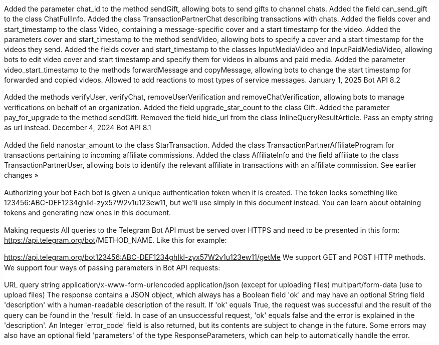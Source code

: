 Added the parameter chat_id to the method sendGift, allowing bots to send gifts to channel chats.
Added the field can_send_gift to the class ChatFullInfo.
Added the class TransactionPartnerChat describing transactions with chats.
Added the fields cover and start_timestamp to the class Video, containing a message-specific cover and a start timestamp for the video.
Added the parameters cover and start_timestamp to the method sendVideo, allowing bots to specify a cover and a start timestamp for the videos they send.
Added the fields cover and start_timestamp to the classes InputMediaVideo and InputPaidMediaVideo, allowing bots to edit video cover and start timestamp and specify them for videos in albums and paid media.
Added the parameter video_start_timestamp to the methods forwardMessage and copyMessage, allowing bots to change the start timestamp for forwarded and copied videos.
Allowed to add reactions to most types of service messages.
January 1, 2025
Bot API 8.2

Added the methods verifyUser, verifyChat, removeUserVerification and removeChatVerification, allowing bots to manage verifications on behalf of an organization.
Added the field upgrade_star_count to the class Gift.
Added the parameter pay_for_upgrade to the method sendGift.
Removed the field hide_url from the class InlineQueryResultArticle. Pass an empty string as url instead.
December 4, 2024
Bot API 8.1

Added the field nanostar_amount to the class StarTransaction.
Added the class TransactionPartnerAffiliateProgram for transactions pertaining to incoming affiliate commissions.
Added the class AffiliateInfo and the field affiliate to the class TransactionPartnerUser, allowing bots to identify the relevant affiliate in transactions with an affiliate commission.
See earlier changes »

Authorizing your bot
Each bot is given a unique authentication token when it is created. The token looks something like 123456:ABC-DEF1234ghIkl-zyx57W2v1u123ew11, but we'll use simply <token> in this document instead. You can learn about obtaining tokens and generating new ones in this document.

Making requests
All queries to the Telegram Bot API must be served over HTTPS and need to be presented in this form: https://api.telegram.org/bot<token>/METHOD_NAME. Like this for example:

https://api.telegram.org/bot123456:ABC-DEF1234ghIkl-zyx57W2v1u123ew11/getMe
We support GET and POST HTTP methods. We support four ways of passing parameters in Bot API requests:

URL query string
application/x-www-form-urlencoded
application/json (except for uploading files)
multipart/form-data (use to upload files)
The response contains a JSON object, which always has a Boolean field 'ok' and may have an optional String field 'description' with a human-readable description of the result. If 'ok' equals True, the request was successful and the result of the query can be found in the 'result' field. In case of an unsuccessful request, 'ok' equals false and the error is explained in the 'description'. An Integer 'error_code' field is also returned, but its contents are subject to change in the future. Some errors may also have an optional field 'parameters' of the type ResponseParameters, which can help to automatically handle the error.
